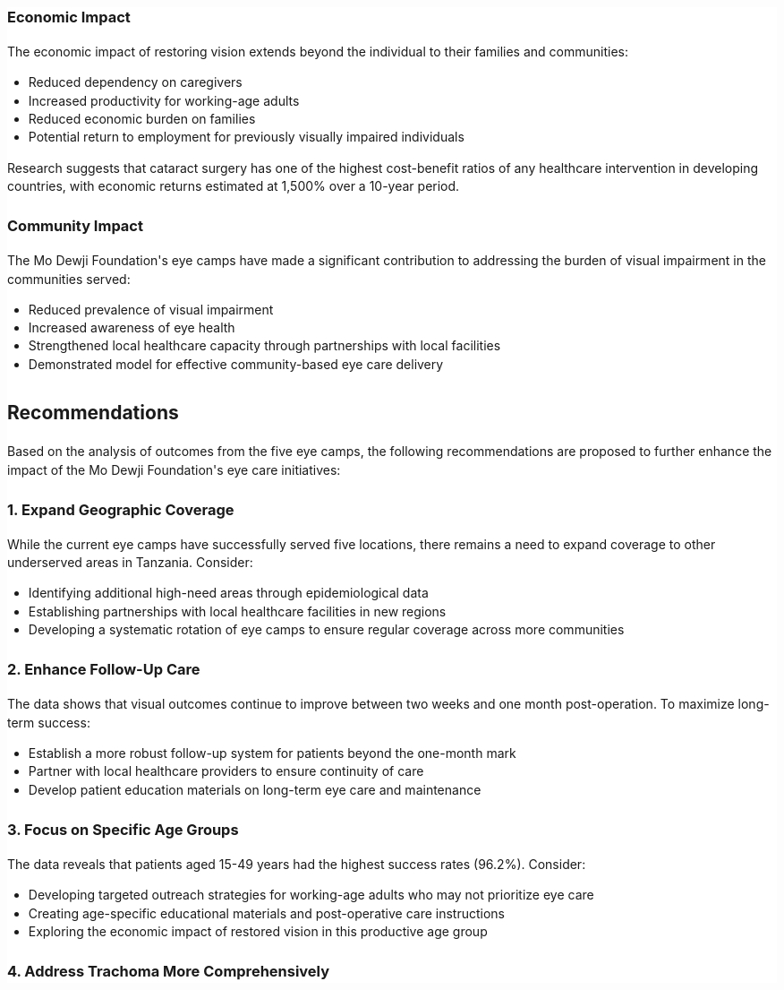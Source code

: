 ### Economic Impact

The economic impact of restoring vision extends beyond the individual to their families and communities:
- Reduced dependency on caregivers
- Increased productivity for working-age adults
- Reduced economic burden on families
- Potential return to employment for previously visually impaired individuals

Research suggests that cataract surgery has one of the highest cost-benefit ratios of any healthcare intervention in developing countries, with economic returns estimated at 1,500% over a 10-year period.

### Community Impact

The Mo Dewji Foundation's eye camps have made a significant contribution to addressing the burden of visual impairment in the communities served:
- Reduced prevalence of visual impairment
- Increased awareness of eye health
- Strengthened local healthcare capacity through partnerships with local facilities
- Demonstrated model for effective community-based eye care delivery

## Recommendations

Based on the analysis of outcomes from the five eye camps, the following recommendations are proposed to further enhance the impact of the Mo Dewji Foundation's eye care initiatives:

### 1. Expand Geographic Coverage

While the current eye camps have successfully served five locations, there remains a need to expand coverage to other underserved areas in Tanzania. Consider:
- Identifying additional high-need areas through epidemiological data
- Establishing partnerships with local healthcare facilities in new regions
- Developing a systematic rotation of eye camps to ensure regular coverage across more communities

### 2. Enhance Follow-Up Care

The data shows that visual outcomes continue to improve between two weeks and one month post-operation. To maximize long-term success:
- Establish a more robust follow-up system for patients beyond the one-month mark
- Partner with local healthcare providers to ensure continuity of care
- Develop patient education materials on long-term eye care and maintenance

### 3. Focus on Specific Age Groups

The data reveals that patients aged 15-49 years had the highest success rates (96.2%). Consider:
- Developing targeted outreach strategies for working-age adults who may not prioritize eye care
- Creating age-specific educational materials and post-operative care instructions
- Exploring the economic impact of restored vision in this productive age group

### 4. Address Trachoma More Comprehensively
